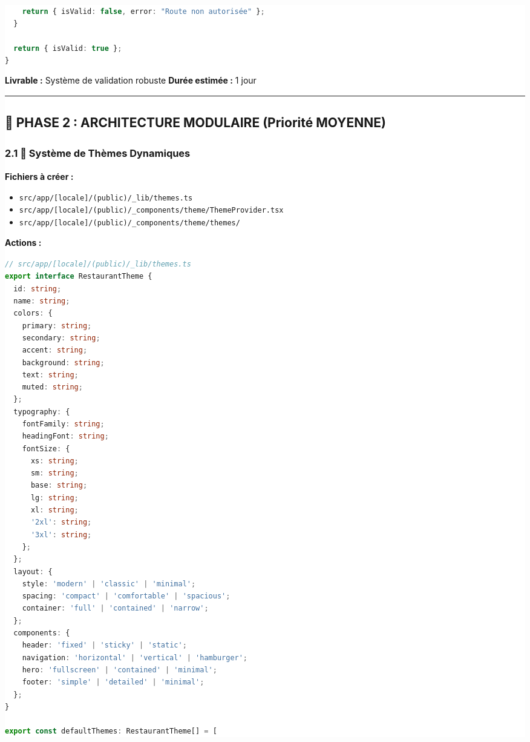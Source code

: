 ```typescript
    return { isValid: false, error: "Route non autorisée" };
  }

  return { isValid: true };
}
```

**Livrable :** Système de validation robuste
**Durée estimée :** 1 jour

---

## 🎨 **PHASE 2 : ARCHITECTURE MODULAIRE (Priorité MOYENNE)**

### **2.1 🎨 Système de Thèmes Dynamiques**

**Fichiers à créer :**

- `src/app/[locale]/(public)/_lib/themes.ts`
- `src/app/[locale]/(public)/_components/theme/ThemeProvider.tsx`
- `src/app/[locale]/(public)/_components/theme/themes/`

**Actions :**

```typescript
// src/app/[locale]/(public)/_lib/themes.ts
export interface RestaurantTheme {
  id: string;
  name: string;
  colors: {
    primary: string;
    secondary: string;
    accent: string;
    background: string;
    text: string;
    muted: string;
  };
  typography: {
    fontFamily: string;
    headingFont: string;
    fontSize: {
      xs: string;
      sm: string;
      base: string;
      lg: string;
      xl: string;
      '2xl': string;
      '3xl': string;
    };
  };
  layout: {
    style: 'modern' | 'classic' | 'minimal';
    spacing: 'compact' | 'comfortable' | 'spacious';
    container: 'full' | 'contained' | 'narrow';
  };
  components: {
    header: 'fixed' | 'sticky' | 'static';
    navigation: 'horizontal' | 'vertical' | 'hamburger';
    hero: 'fullscreen' | 'contained' | 'minimal';
    footer: 'simple' | 'detailed' | 'minimal';
  };
}

export const defaultThemes: RestaurantTheme[] = [
```